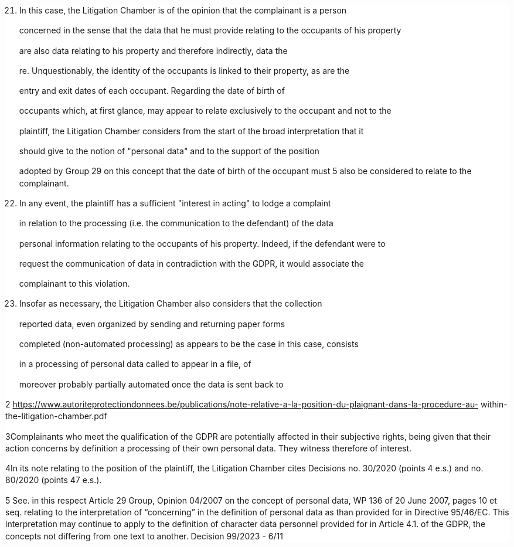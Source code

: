  21. In this case, the Litigation Chamber is of the opinion that the complainant is a person

       concerned in the sense that the data that he must provide relating to the occupants of his property

       are also data relating to his property and therefore indirectly, data the

       re. Unquestionably, the identity of the occupants is linked to their property, as are the

       entry and exit dates of each occupant. Regarding the date of birth of

       occupants which, at first glance, may appear to relate exclusively to the occupant and not to the

       plaintiff, the Litigation Chamber considers from the start of the broad interpretation that it

       should give to the notion of "personal data" and to the support of the position

       adopted by Group 29 on this concept that the date of birth of the occupant must
                                                                    5
       also be considered to relate to the complainant.

 22. In any event, the plaintiff has a sufficient "interest in acting" to lodge a complaint

       in relation to the processing (i.e. the communication to the defendant) of the data

       personal information relating to the occupants of his property. Indeed, if the defendant were to

       request the communication of data in contradiction with the GDPR, it would associate the

       complainant to this violation.

 23. Insofar as necessary, the Litigation Chamber also considers that the collection

       reported data, even organized by sending and returning paper forms

       completed (non-automated processing) as appears to be the case in this case, consists

       in a processing of personal data called to appear in a file, of

       moreover probably partially automated once the data is sent back to

2
   https://www.autoriteprotectiondonnees.be/publications/note-relative-a-la-position-du-plaignant-dans-la-procedure-au-
within-the-litigation-chamber.pdf

3Complainants who meet the qualification of the GDPR are potentially affected in their subjective rights, being
given that their action concerns by definition a processing of their own personal data. They witness
therefore of interest.

4In its note relating to the position of the plaintiff, the Litigation Chamber cites Decisions no. 30/2020 (points 4 e.s.) and no.
80/2020 (points 47 e.s.).

5
 See. in this respect Article 29 Group, Opinion 04/2007 on the concept of personal data, WP 136 of 20 June
2007, pages 10 et seq. relating to the interpretation of “concerning” in the definition of personal data as
than provided for in Directive 95/46/EC. This interpretation may continue to apply to the definition of character data
personnel provided for in Article 4.1. of the GDPR, the concepts not differing from one text to another. Decision 99/2023 - 6/11
